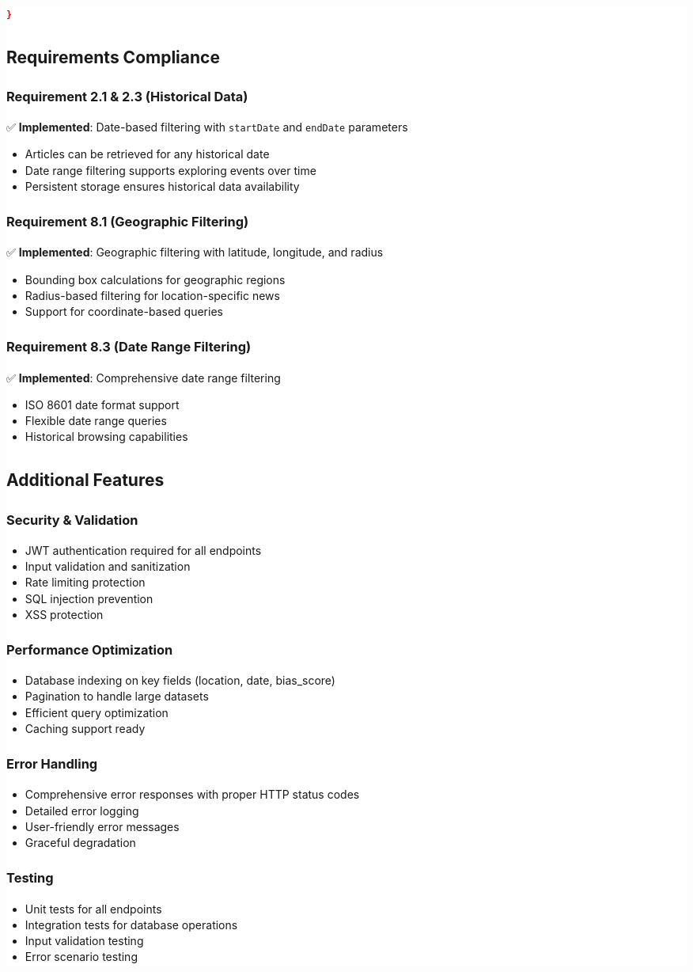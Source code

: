 ```json
}
```

## Requirements Compliance

### Requirement 2.1 & 2.3 (Historical Data)
✅ **Implemented**: Date-based filtering with `startDate` and `endDate` parameters
- Articles can be retrieved for any historical date
- Date range filtering supports exploring events over time
- Persistent storage ensures historical data availability

### Requirement 8.1 (Geographic Filtering)
✅ **Implemented**: Geographic filtering with latitude, longitude, and radius
- Bounding box calculations for geographic regions
- Radius-based filtering for location-specific news
- Support for coordinate-based queries

### Requirement 8.3 (Date Range Filtering)
✅ **Implemented**: Comprehensive date range filtering
- ISO 8601 date format support
- Flexible date range queries
- Historical browsing capabilities

## Additional Features

### Security & Validation
- JWT authentication required for all endpoints
- Input validation and sanitization
- Rate limiting protection
- SQL injection prevention
- XSS protection

### Performance Optimization
- Database indexing on key fields (location, date, bias_score)
- Pagination to handle large datasets
- Efficient query optimization
- Caching support ready

### Error Handling
- Comprehensive error responses with proper HTTP status codes
- Detailed error logging
- User-friendly error messages
- Graceful degradation

### Testing
- Unit tests for all endpoints
- Integration tests for database operations
- Input validation testing
- Error scenario testing
